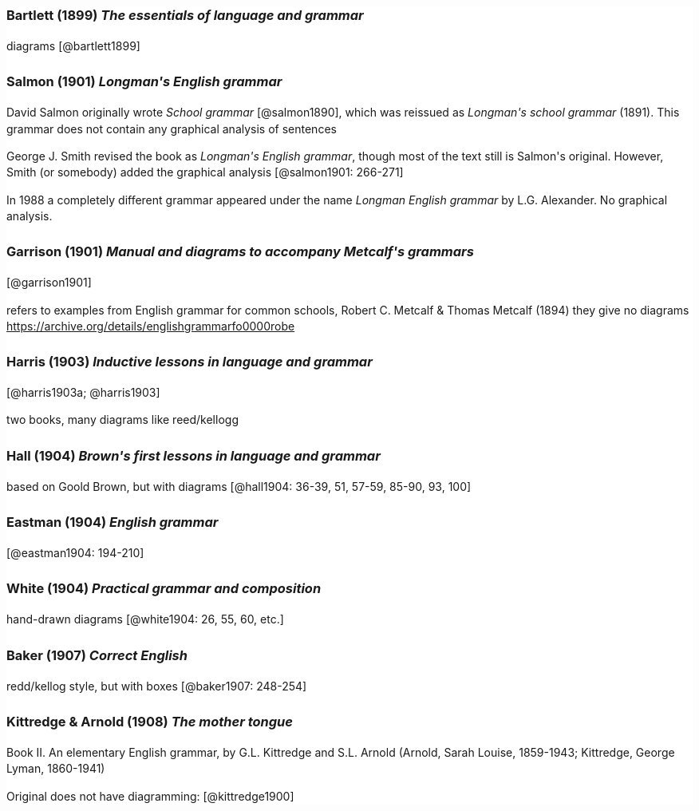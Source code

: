 ### Bartlett (1899) *The essentials of language and grammar*

diagrams [@bartlett1899]

### Salmon (1901) *Longman's English grammar*

David Salmon originally wrote *School grammar* [@salmon1890], which was reissued as *Longman's school grammar* (1891). This grammar does not contain any graphical analysis of sentences

George J. Smith revised the book as *Longman's English grammar*, though most of the text still is Salmon's original. However, Smith (or somebody) added the graphical analysis [@salmon1901: 266-271]

In 1988 a completely different grammar appeared under the name *Longman English grammar* by L.G. Alexander. No graphical analysis.

### Garrison (1901) *Manual and diagrams to accompany Metcalf's grammars*

[@garrison1901]

refers to examples from English grammar for common schools, Robert C. Metcalf & Thomas Metcalf (1894) they give no diagrams https://archive.org/details/englishgrammarfo0000robe

### Harris (1903) *Inductive lessons in language and grammar*

[@harris1903a; @harris1903]

two books, many diagrams like reed/kellogg

### Hall (1904) *Brown's first lessons in language and grammar*

based on Goold Brown, but with diagrams [@hall1904: 36-39, 51, 57-59, 85-90, 93, 100]

### Eastman (1904) *English grammar*

[@eastman1904: 194-210]

### White (1904) *Practical grammar and composition*

hand-drawn diagrams [@white1904: 26, 55, 60, etc.]

### Baker (1907) *Correct English*

redd/kellog style, but with boxes [@baker1907: 248-254]

### Kittredge & Arnold (1908) *The mother tongue*

Book II. An elementary English grammar, by G.L. Kittredge and S.L. Arnold (Arnold, Sarah Louise, 1859-1943; Kittredge, George Lyman, 1860-1941)

Original does not have diagramming: [@kittredge1900]
